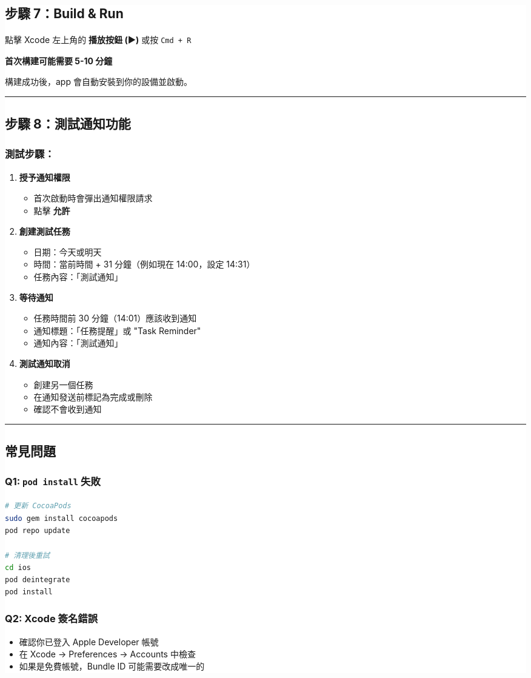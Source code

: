 
## 步驟 7：Build & Run

點擊 Xcode 左上角的 **播放按鈕 (▶️)** 或按 `Cmd + R`

**首次構建可能需要 5-10 分鐘**

構建成功後，app 會自動安裝到你的設備並啟動。

---

## 步驟 8：測試通知功能

### 測試步驟：

1. **授予通知權限**
   - 首次啟動時會彈出通知權限請求
   - 點擊 **允許**

2. **創建測試任務**
   - 日期：今天或明天
   - 時間：當前時間 + 31 分鐘（例如現在 14:00，設定 14:31）
   - 任務內容：「測試通知」

3. **等待通知**
   - 任務時間前 30 分鐘（14:01）應該收到通知
   - 通知標題：「任務提醒」或 "Task Reminder"
   - 通知內容：「測試通知」

4. **測試通知取消**
   - 創建另一個任務
   - 在通知發送前標記為完成或刪除
   - 確認不會收到通知

---

## 常見問題

### Q1: `pod install` 失敗
```bash
# 更新 CocoaPods
sudo gem install cocoapods
pod repo update

# 清理後重試
cd ios
pod deintegrate
pod install
```

### Q2: Xcode 簽名錯誤
- 確認你已登入 Apple Developer 帳號
- 在 Xcode → Preferences → Accounts 中檢查
- 如果是免費帳號，Bundle ID 可能需要改成唯一的
